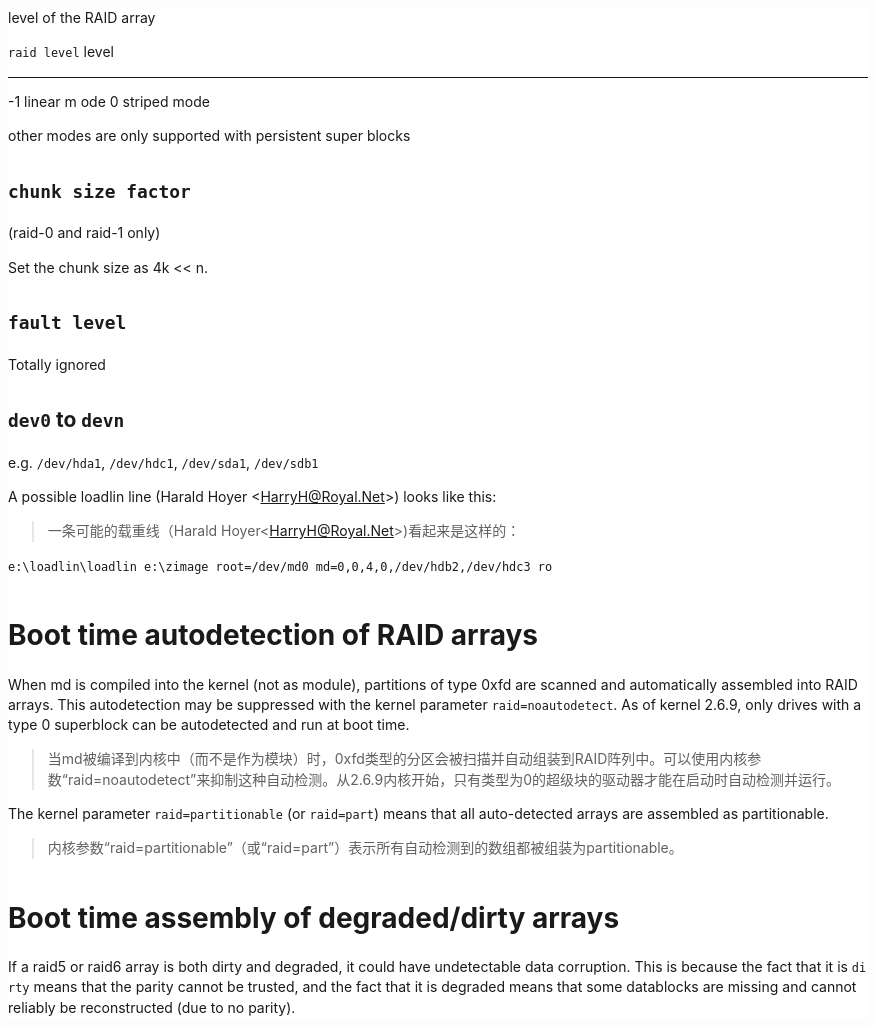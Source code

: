 level of the RAID array

  `raid level`   level
  -------------- -------
  -1 linear m    ode
  0 striped      mode

other modes are only supported with persistent super blocks

## `chunk size factor`

(raid-0 and raid-1 only)

Set the chunk size as 4k \<\< n.

## `fault level`

Totally ignored

## `dev0` to `devn`

e.g. `/dev/hda1`, `/dev/hdc1`, `/dev/sda1`, `/dev/sdb1`


A possible loadlin line (Harald Hoyer \<<HarryH@Royal.Net>\>) looks like this:

> 一条可能的载重线（Harald Hoyer\<<HarryH@Royal.Net>\>)看起来是这样的：

    e:\loadlin\loadlin e:\zimage root=/dev/md0 md=0,0,4,0,/dev/hdb2,/dev/hdc3 ro

# Boot time autodetection of RAID arrays


When md is compiled into the kernel (not as module), partitions of type 0xfd are scanned and automatically assembled into RAID arrays. This autodetection may be suppressed with the kernel parameter `raid=noautodetect`. As of kernel 2.6.9, only drives with a type 0 superblock can be autodetected and run at boot time.

> 当md被编译到内核中（而不是作为模块）时，0xfd类型的分区会被扫描并自动组装到RAID阵列中。可以使用内核参数“raid=noautodetect”来抑制这种自动检测。从2.6.9内核开始，只有类型为0的超级块的驱动器才能在启动时自动检测并运行。


The kernel parameter `raid=partitionable` (or `raid=part`) means that all auto-detected arrays are assembled as partitionable.

> 内核参数“raid=partitionable”（或“raid=part”）表示所有自动检测到的数组都被组装为partitionable。

# Boot time assembly of degraded/dirty arrays


If a raid5 or raid6 array is both dirty and degraded, it could have undetectable data corruption. This is because the fact that it is `dirty` means that the parity cannot be trusted, and the fact that it is degraded means that some datablocks are missing and cannot reliably be reconstructed (due to no parity).
